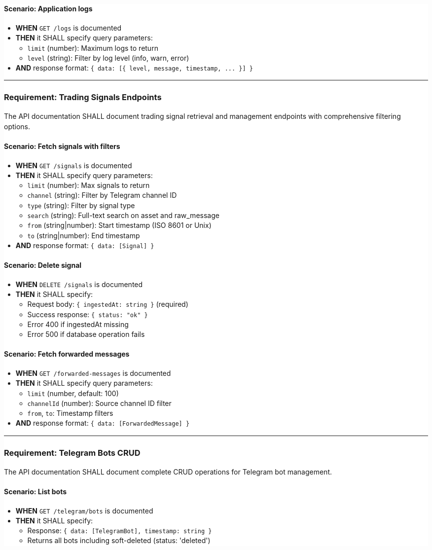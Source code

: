 #### Scenario: Application logs
- **WHEN** `GET /logs` is documented
- **THEN** it SHALL specify query parameters:
  - `limit` (number): Maximum logs to return
  - `level` (string): Filter by log level (info, warn, error)
- **AND** response format: `{ data: [{ level, message, timestamp, ... }] }`

---

### Requirement: Trading Signals Endpoints

The API documentation SHALL document trading signal retrieval and management endpoints with comprehensive filtering options.

#### Scenario: Fetch signals with filters
- **WHEN** `GET /signals` is documented
- **THEN** it SHALL specify query parameters:
  - `limit` (number): Max signals to return
  - `channel` (string): Filter by Telegram channel ID
  - `type` (string): Filter by signal type
  - `search` (string): Full-text search on asset and raw_message
  - `from` (string|number): Start timestamp (ISO 8601 or Unix)
  - `to` (string|number): End timestamp
- **AND** response format: `{ data: [Signal] }`

#### Scenario: Delete signal
- **WHEN** `DELETE /signals` is documented
- **THEN** it SHALL specify:
  - Request body: `{ ingestedAt: string }` (required)
  - Success response: `{ status: "ok" }`
  - Error 400 if ingestedAt missing
  - Error 500 if database operation fails

#### Scenario: Fetch forwarded messages
- **WHEN** `GET /forwarded-messages` is documented
- **THEN** it SHALL specify query parameters:
  - `limit` (number, default: 100)
  - `channelId` (number): Source channel ID filter
  - `from`, `to`: Timestamp filters
- **AND** response format: `{ data: [ForwardedMessage] }`

---

### Requirement: Telegram Bots CRUD

The API documentation SHALL document complete CRUD operations for Telegram bot management.

#### Scenario: List bots
- **WHEN** `GET /telegram/bots` is documented
- **THEN** it SHALL specify:
  - Response: `{ data: [TelegramBot], timestamp: string }`
  - Returns all bots including soft-deleted (status: 'deleted')
